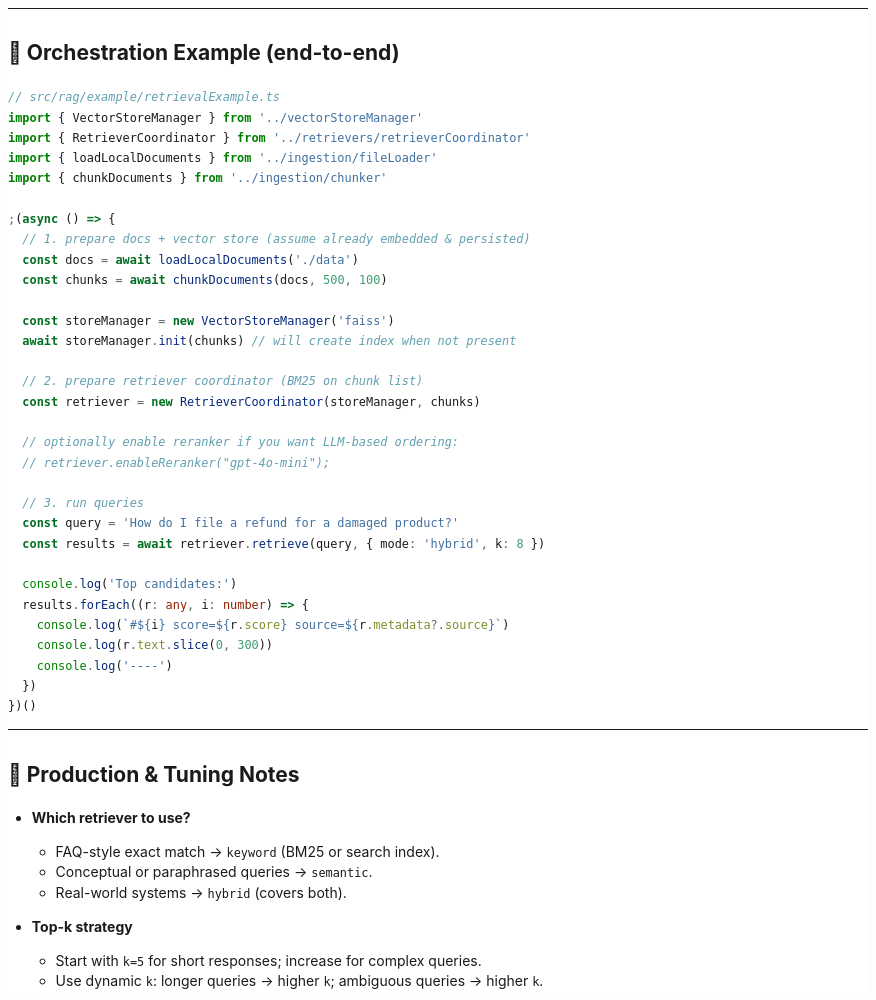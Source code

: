 
---

## 🔧 Orchestration Example (end-to-end)

```ts
// src/rag/example/retrievalExample.ts
import { VectorStoreManager } from '../vectorStoreManager'
import { RetrieverCoordinator } from '../retrievers/retrieverCoordinator'
import { loadLocalDocuments } from '../ingestion/fileLoader'
import { chunkDocuments } from '../ingestion/chunker'

;(async () => {
  // 1. prepare docs + vector store (assume already embedded & persisted)
  const docs = await loadLocalDocuments('./data')
  const chunks = await chunkDocuments(docs, 500, 100)

  const storeManager = new VectorStoreManager('faiss')
  await storeManager.init(chunks) // will create index when not present

  // 2. prepare retriever coordinator (BM25 on chunk list)
  const retriever = new RetrieverCoordinator(storeManager, chunks)

  // optionally enable reranker if you want LLM-based ordering:
  // retriever.enableReranker("gpt-4o-mini");

  // 3. run queries
  const query = 'How do I file a refund for a damaged product?'
  const results = await retriever.retrieve(query, { mode: 'hybrid', k: 8 })

  console.log('Top candidates:')
  results.forEach((r: any, i: number) => {
    console.log(`#${i} score=${r.score} source=${r.metadata?.source}`)
    console.log(r.text.slice(0, 300))
    console.log('----')
  })
})()
```

---

## 🚀 Production & Tuning Notes

- **Which retriever to use?**

  - FAQ-style exact match → `keyword` (BM25 or search index).
  - Conceptual or paraphrased queries → `semantic`.
  - Real-world systems → `hybrid` (covers both).

- **Top-k strategy**

  - Start with `k=5` for short responses; increase for complex queries.
  - Use dynamic `k`: longer queries → higher `k`; ambiguous queries → higher `k`.
